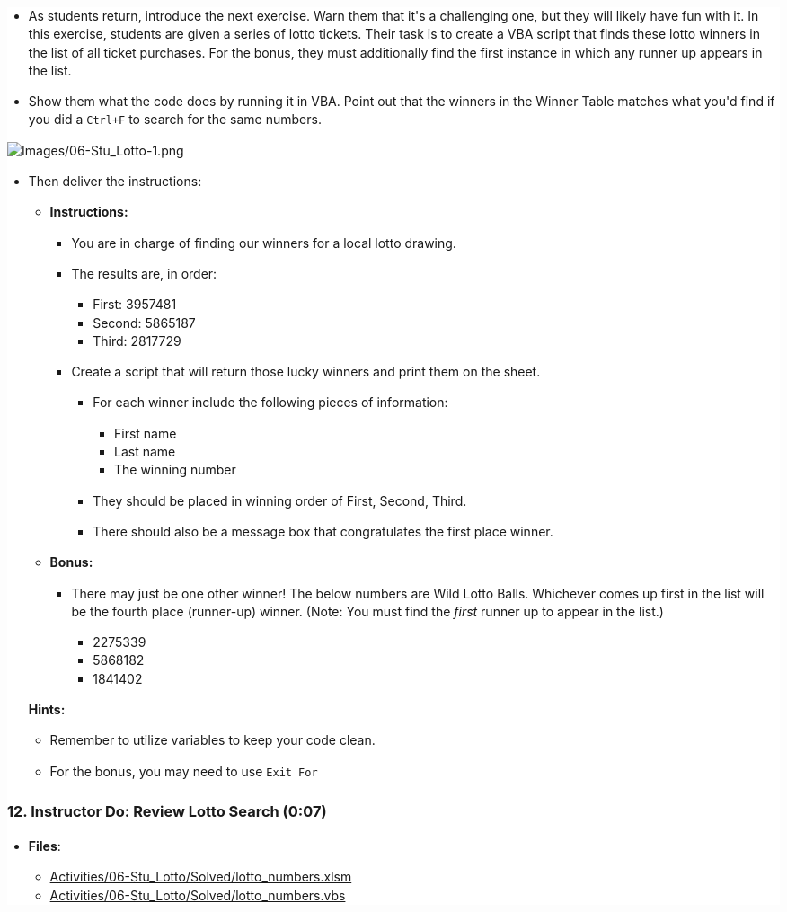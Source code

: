 * As students return, introduce the next exercise. Warn them that it's a challenging one, but they will likely have fun with it. In this exercise, students are given a series of lotto tickets. Their task is to create a VBA script that finds these lotto winners in the list of all ticket purchases. For the bonus, they must additionally find the first instance in which any runner up appears in the list.

* Show them what the code does by running it in VBA. Point out that the winners in the Winner Table matches what you'd find if you did a `Ctrl+F` to search for the same numbers.

![Images/06-Stu_Lotto-1.png](Images/06-Stu_Lotto-1.png)

* Then deliver the instructions:

  * **Instructions:**

    * You are in charge of finding our winners for a local lotto drawing.

    * The results are, in order:

      * First: 3957481
      * Second: 5865187
      * Third: 2817729

    * Create a script that will return those lucky winners and print them on the sheet.

      * For each winner include the following pieces of information:

        * First name
        * Last name
        * The winning number

      * They should be placed in winning order of First, Second, Third.

      * There should also be a message box that congratulates the first place winner.

  * **Bonus:**

    * There may just be one other winner! The below numbers are Wild Lotto Balls. Whichever comes up first in the list will be the fourth place (runner-up) winner. (Note: You must find the _first_ runner up to appear in the list.)

      * 2275339
      * 5868182
      * 1841402

  **Hints:**

  * Remember to utilize variables to keep your code clean.

  * For the bonus, you may need to use `Exit For`

### 12. Instructor Do: Review Lotto Search (0:07)

* **Files**:

  * [Activities/06-Stu_Lotto/Solved/lotto_numbers.xlsm](Activities/06-Stu_Lotto/Solved/lotto_numbers.xlsm)
  * [Activities/06-Stu_Lotto/Solved/lotto_numbers.vbs](Activities/06-Stu_Lotto/Solved/lotto_numbers.vbs)
